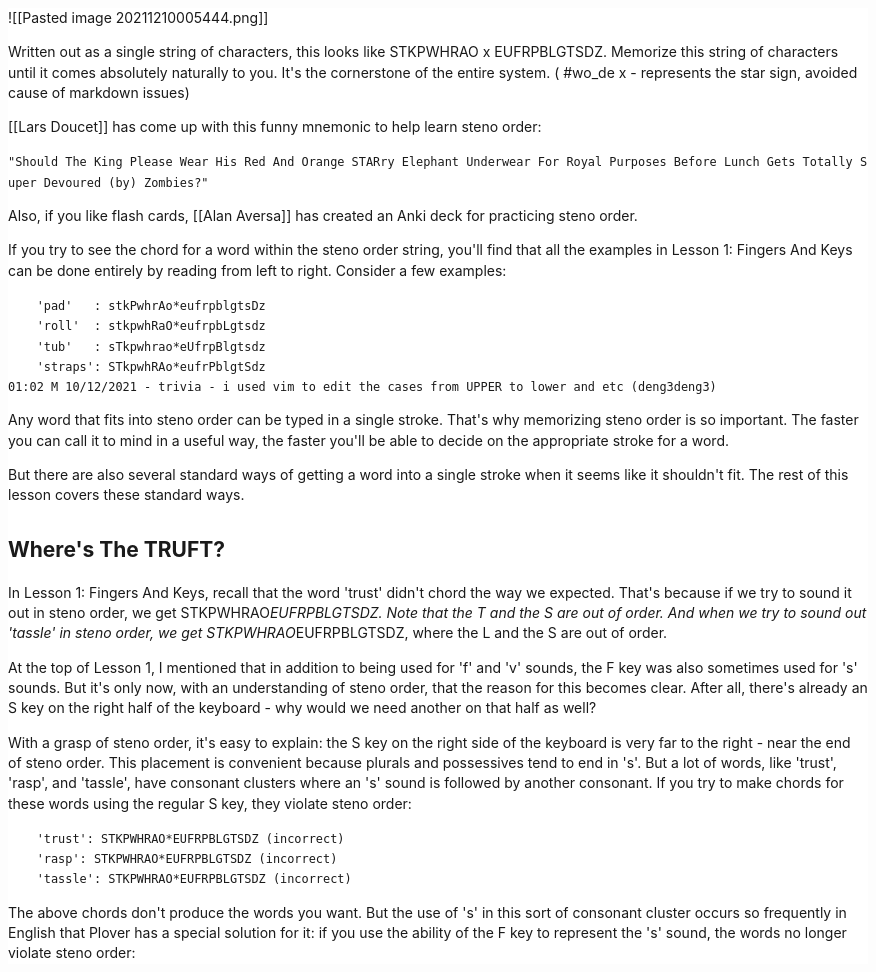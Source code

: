 ![[Pasted image 20211210005444.png]]

Written out as a single string of characters, this looks like STKPWHRAO x EUFRPBLGTSDZ. Memorize this string of characters until it comes absolutely naturally to you. It's the cornerstone of the entire system. ( #wo_de  x - represents the star sign, avoided cause of markdown issues)

[[Lars Doucet]] has come up with this funny mnemonic to help learn steno order:

    "Should The King Please Wear His Red And Orange STARry Elephant Underwear For Royal Purposes Before Lunch Gets Totally Super Devoured (by) Zombies?"

Also, if you like flash cards, [[Alan Aversa]] has created an Anki deck for practicing steno order.

If you try to see the chord for a word within the steno order string, you'll find that all the examples in Lesson 1: Fingers And Keys can be done entirely by reading from left to right. Consider a few examples:
```
    'pad'   : stkPwhrAo*eufrpblgtsDz
    'roll'  : stkpwhRaO*eufrpbLgtsdz
    'tub'   : sTkpwhrao*eUfrpBlgtsdz
    'straps': STkpwhRAo*eufrPblgtSdz
01:02 M 10/12/2021 - trivia - i used vim to edit the cases from UPPER to lower and etc (deng3deng3)
```

Any word that fits into steno order can be typed in a single stroke. That's why memorizing steno order is so important. The faster you can call it to mind in a useful way, the faster you'll be able to decide on the appropriate stroke for a word.

But there are also several standard ways of getting a word into a single stroke when it seems like it shouldn't fit. The rest of this lesson covers these standard ways.

## Where's The TRUFT?
In Lesson 1: Fingers And Keys, recall that the word 'trust' didn't chord the way we expected. That's because if we try to sound it out in steno order, we get STKPWHRAO*EUFRPBLGTSDZ. Note that the T and the S are out of order. And when we try to sound out 'tassle' in steno order, we get STKPWHRAO*EUFRPBLGTSDZ, where the L and the S are out of order. 

At the top of Lesson 1, I mentioned that in addition to being used for 'f' and 'v' sounds, the F key was also sometimes used for 's' sounds. But it's only now, with an understanding of steno order, that the reason for this becomes clear. After all, there's already an S key on the right half of the keyboard - why would we need another on that half as well?

With a grasp of steno order, it's easy to explain: the S key on the right side of the keyboard is very far to the right - near the end of steno order. This placement is convenient because plurals and possessives tend to end in 's'. But a lot of words, like 'trust', 'rasp', and 'tassle', have consonant clusters where an 's' sound is followed by another consonant. If you try to make chords for these words using the regular S key, they violate steno order:

```
    'trust': STKPWHRAO*EUFRPBLGTSDZ (incorrect)
    'rasp': STKPWHRAO*EUFRPBLGTSDZ (incorrect)
    'tassle': STKPWHRAO*EUFRPBLGTSDZ (incorrect)
```
The above chords don't produce the words you want. But the use of 's' in this sort of consonant cluster occurs so frequently in English that Plover has a special solution for it: if you use the ability of the F key to represent the 's' sound, the words no longer violate steno order:
